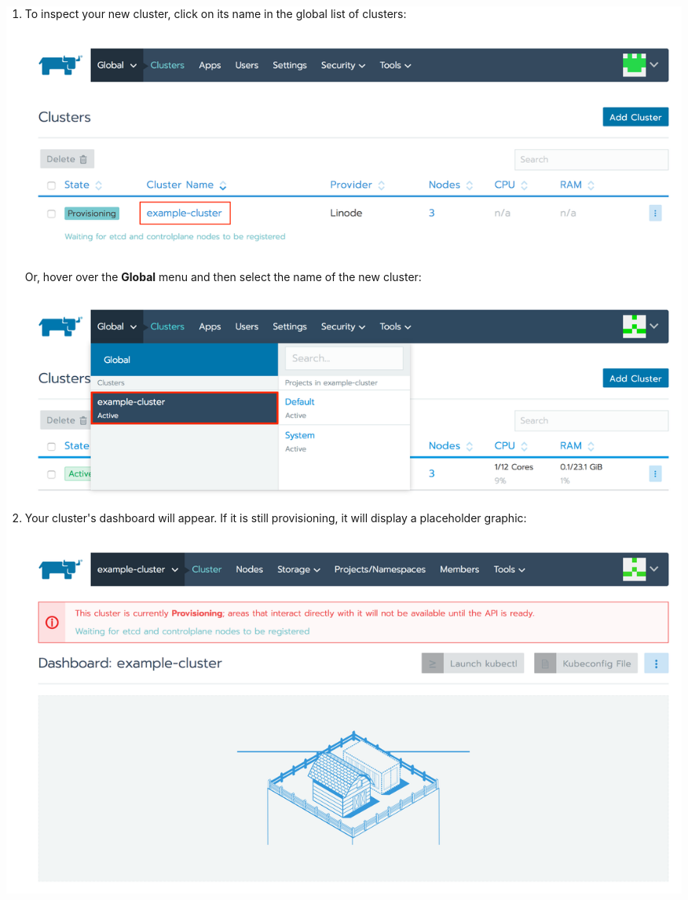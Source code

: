 1.  To inspect your new cluster, click on its name in the global list of clusters:

    ![Rancher home page - new cluster highlighted](global-home-page-new-cluster-provisioning-cluster-name-highlighted.png "New cluster listed in global home page, cluster name highlighted")

    Or, hover over the **Global** menu and then select the name of the new cluster:

    ![Rancher cluster selection menu](global-home-page-cluster-selection-menu-cluster-name-highlighted.png "Rancher cluster selection menu with new cluster highlighted")

1.  Your cluster's dashboard will appear. If it is still provisioning, it will display a placeholder graphic:

    ![Rancher cluster dashboard](cluster-dashboard-provisioning.png "Rancher cluster dashboard with placeholder graphic")
